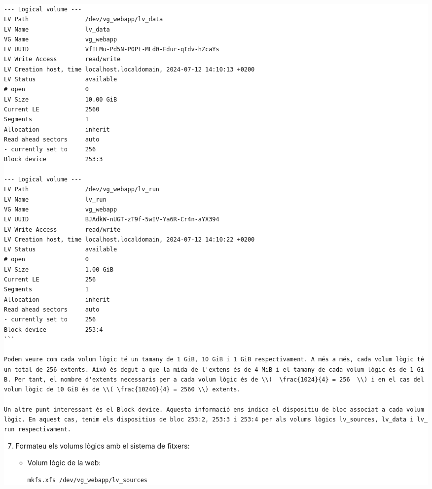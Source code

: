     --- Logical volume ---
    LV Path                /dev/vg_webapp/lv_data
    LV Name                lv_data
    VG Name                vg_webapp
    LV UUID                VfILMu-Pd5N-P0Pt-MLd0-Edur-qIdv-hZcaYs
    LV Write Access        read/write
    LV Creation host, time localhost.localdomain, 2024-07-12 14:10:13 +0200
    LV Status              available
    # open                 0
    LV Size                10.00 GiB
    Current LE             2560
    Segments               1
    Allocation             inherit
    Read ahead sectors     auto
    - currently set to     256
    Block device           253:3

    --- Logical volume ---
    LV Path                /dev/vg_webapp/lv_run
    LV Name                lv_run
    VG Name                vg_webapp
    LV UUID                BJAdkW-nUGT-zT9f-5wIV-Ya6R-Cr4n-aYX394
    LV Write Access        read/write
    LV Creation host, time localhost.localdomain, 2024-07-12 14:10:22 +0200
    LV Status              available
    # open                 0
    LV Size                1.00 GiB
    Current LE             256
    Segments               1
    Allocation             inherit
    Read ahead sectors     auto
    - currently set to     256
    Block device           253:4
    ```

    Podem veure com cada volum lògic té un tamany de 1 GiB, 10 GiB i 1 GiB respectivament. A més a més, cada volum lògic té un total de 256 extents. Això és degut a que la mida de l'extens és de 4 MiB i el tamany de cada volum lògic és de 1 GiB. Per tant, el nombre d'extents necessaris per a cada volum lògic és de \\(  \frac{1024}{4} = 256  \\) i en el cas del volum lògic de 10 GiB és de \\( \frac{10240}{4} = 2560 \\) extents.

    Un altre punt interessant és el Block device. Aquesta informació ens indica el dispositiu de bloc associat a cada volum lògic. En aquest cas, tenim els dispositius de bloc 253:2, 253:3 i 253:4 per als volums lògics lv_sources, lv_data i lv_run respectivament.

7. Formateu els volums lògics amb el sistema de fitxers:

    - Volum lògic de la web:

        ```bash
        mkfs.xfs /dev/vg_webapp/lv_sources
        ```
